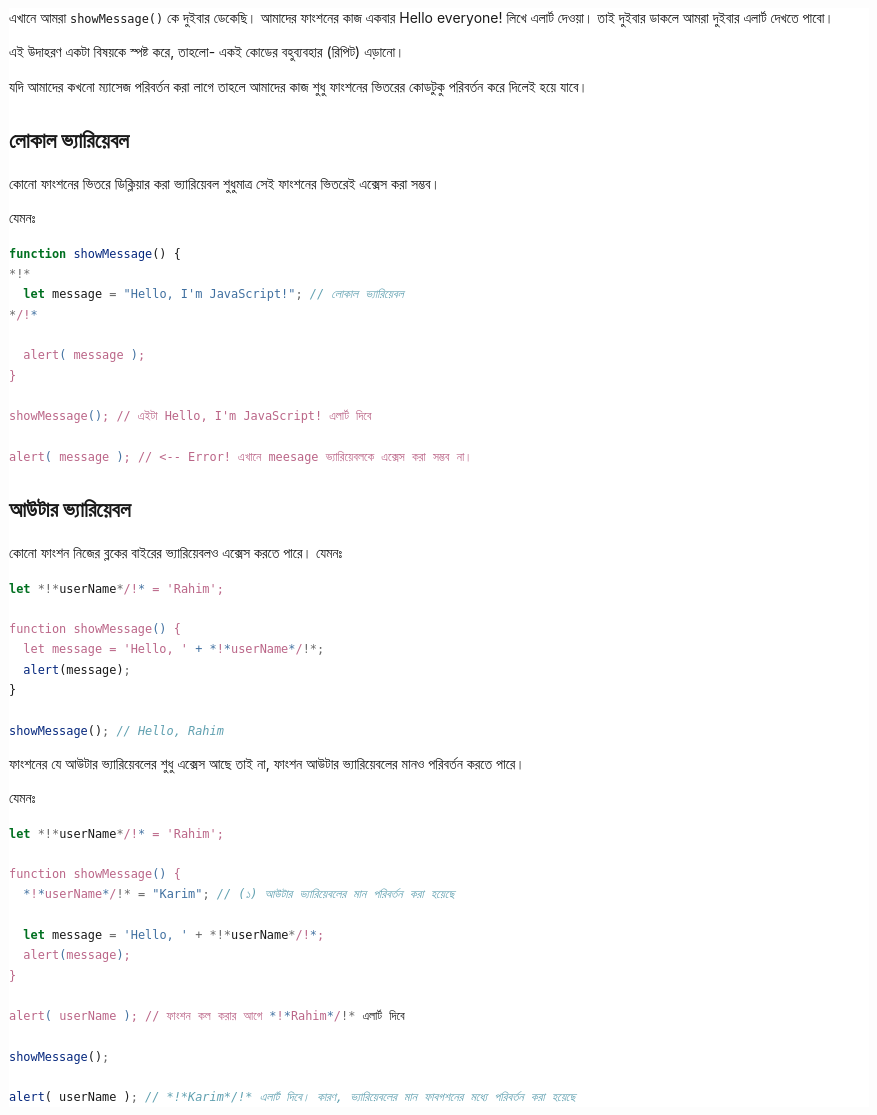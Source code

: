 এখানে আমরা `showMessage()` কে দুইবার ডেকেছি। আমাদের ফাংশনের কাজ একবার Hello everyone! লিখে এলার্ট দেওয়া। তাই দুইবার ডাকলে আমরা দুইবার এলার্ট দেখতে পাবো।

এই উদাহরণ একটা বিষয়কে স্পষ্ট করে, তাহলো- একই কোডের বহুব্যবহার (রিপিট) এড়ানো।

যদি আমাদের কখনো ম্যাসেজ পরিবর্তন করা লাগে তাহলে আমাদের কাজ শুধু ফাংশনের ভিতরের কোডটুকু পরিবর্তন করে দিলেই হয়ে যাবে।

## লোকাল ভ্যারিয়েবল

কোনো ফাংশনের ভিতরে ডিক্লিয়ার করা ভ্যারিয়েবল শুধুমাত্র সেই ফাংশনের ভিতরেই এক্সেস করা সম্ভব।

যেমনঃ

```js run
function showMessage() {
*!*
  let message = "Hello, I'm JavaScript!"; // লোকাল ভ্যারিয়েবল
*/!*

  alert( message );
}

showMessage(); // এইটা Hello, I'm JavaScript! এলার্ট দিবে

alert( message ); // <-- Error! এখানে meesage ভ্যারিয়েবলকে এক্সেস করা সম্ভব না।
```

## আউটার ভ্যারিয়েবল

কোনো ফাংশন নিজের ব্লকের বাইরের ভ্যারিয়েবলও এক্সেস করতে পারে। যেমনঃ

```js run no-beautify
let *!*userName*/!* = 'Rahim';

function showMessage() {
  let message = 'Hello, ' + *!*userName*/!*;
  alert(message);
}

showMessage(); // Hello, Rahim
```

ফাংশনের যে আউটার ভ্যারিয়েবলের শুধু এক্সেস আছে তাই না, ফাংশন আউটার ভ্যারিয়েবলের মানও পরিবর্তন করতে পারে।

যেমনঃ

```js run
let *!*userName*/!* = 'Rahim';

function showMessage() {
  *!*userName*/!* = "Karim"; // (১) আউটার ভ্যারিয়েবলের মান পরিবর্তন করা হয়েছে

  let message = 'Hello, ' + *!*userName*/!*;
  alert(message);
}

alert( userName ); // ফাংশন কল করার আগে *!*Rahim*/!* এলার্ট দিবে

showMessage();

alert( userName ); // *!*Karim*/!* এলার্ট দিবে। কারণ, ভ্যারিয়েবলের মান ফাবগশনের মধ্যে পরিবর্তন করা হয়েছে
```
